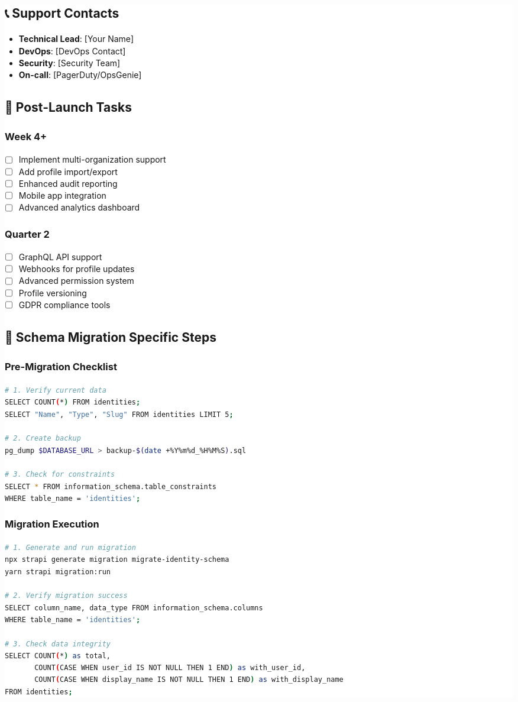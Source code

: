 ## 📞 Support Contacts

- **Technical Lead**: [Your Name]
- **DevOps**: [DevOps Contact]
- **Security**: [Security Team]
- **On-call**: [PagerDuty/OpsGenie]

## 📅 Post-Launch Tasks

### Week 4+

- [ ] Implement multi-organization support
- [ ] Add profile import/export
- [ ] Enhanced audit reporting
- [ ] Mobile app integration
- [ ] Advanced analytics dashboard

### Quarter 2

- [ ] GraphQL API support
- [ ] Webhooks for profile updates
- [ ] Advanced permission system
- [ ] Profile versioning
- [ ] GDPR compliance tools

## 🔄 Schema Migration Specific Steps

### Pre-Migration Checklist

```bash
# 1. Verify current data
SELECT COUNT(*) FROM identities;
SELECT "Name", "Type", "Slug" FROM identities LIMIT 5;

# 2. Create backup
pg_dump $DATABASE_URL > backup-$(date +%Y%m%d_%H%M%S).sql

# 3. Check for constraints
SELECT * FROM information_schema.table_constraints
WHERE table_name = 'identities';
```

### Migration Execution

```bash
# 1. Generate and run migration
npx strapi generate migration migrate-identity-schema
yarn strapi migration:run

# 2. Verify migration success
SELECT column_name, data_type FROM information_schema.columns
WHERE table_name = 'identities';

# 3. Check data integrity
SELECT COUNT(*) as total,
       COUNT(CASE WHEN user_id IS NOT NULL THEN 1 END) as with_user_id,
       COUNT(CASE WHEN display_name IS NOT NULL THEN 1 END) as with_display_name
FROM identities;
```
